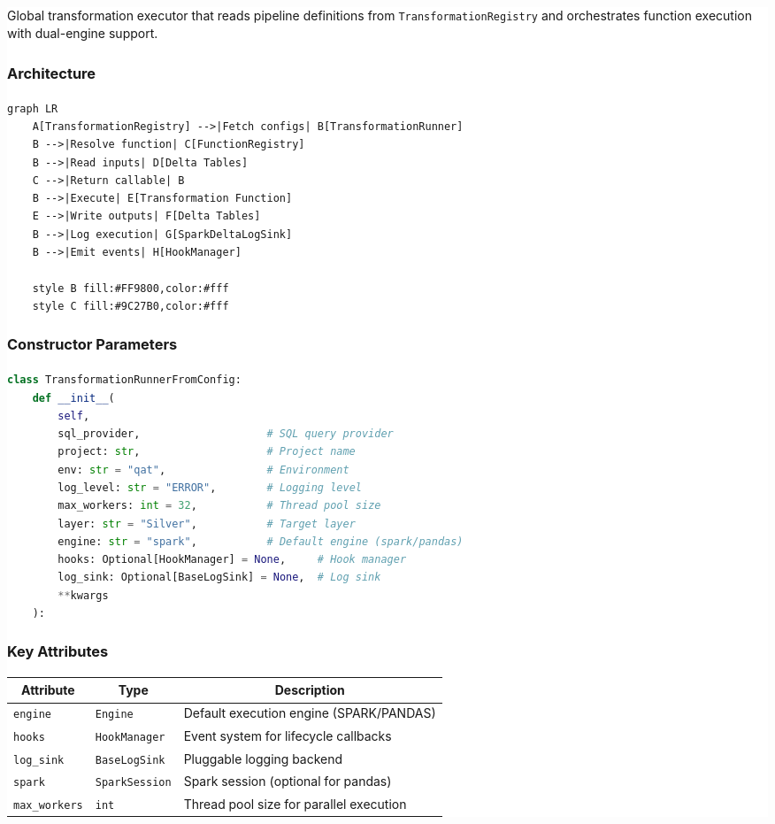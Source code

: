 Global transformation executor that reads pipeline definitions from `TransformationRegistry` and orchestrates function execution with dual-engine support.

### Architecture

```mermaid
graph LR
    A[TransformationRegistry] -->|Fetch configs| B[TransformationRunner]
    B -->|Resolve function| C[FunctionRegistry]
    B -->|Read inputs| D[Delta Tables]
    C -->|Return callable| B
    B -->|Execute| E[Transformation Function]
    E -->|Write outputs| F[Delta Tables]
    B -->|Log execution| G[SparkDeltaLogSink]
    B -->|Emit events| H[HookManager]
    
    style B fill:#FF9800,color:#fff
    style C fill:#9C27B0,color:#fff
```

### Constructor Parameters

```python
class TransformationRunnerFromConfig:
    def __init__(
        self,
        sql_provider,                    # SQL query provider
        project: str,                    # Project name
        env: str = "qat",                # Environment
        log_level: str = "ERROR",        # Logging level
        max_workers: int = 32,           # Thread pool size
        layer: str = "Silver",           # Target layer
        engine: str = "spark",           # Default engine (spark/pandas)
        hooks: Optional[HookManager] = None,     # Hook manager
        log_sink: Optional[BaseLogSink] = None,  # Log sink
        **kwargs
    ):
```

### Key Attributes

| Attribute | Type | Description |
|-----------|------|-------------|
| `engine` | `Engine` | Default execution engine (SPARK/PANDAS) |
| `hooks` | `HookManager` | Event system for lifecycle callbacks |
| `log_sink` | `BaseLogSink` | Pluggable logging backend |
| `spark` | `SparkSession` | Spark session (optional for pandas) |
| `max_workers` | `int` | Thread pool size for parallel execution |
